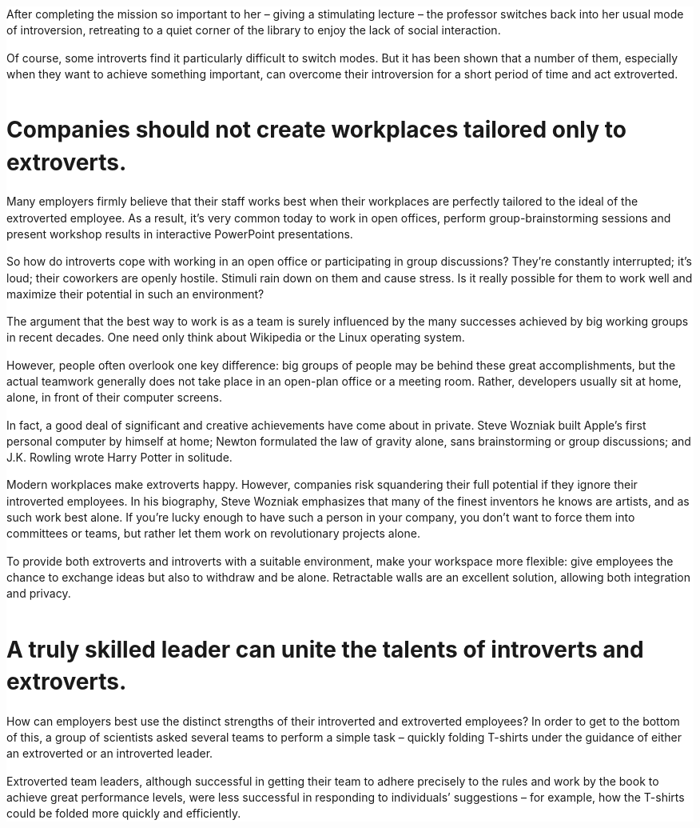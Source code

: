 After completing the mission so important to her – giving a stimulating lecture – the professor switches back into her usual mode of introversion, retreating to a quiet corner of the library to enjoy the lack of social interaction.

Of course, some introverts find it particularly difficult to switch modes. But it has been shown that a number of them, especially when they want to achieve something important, can overcome their introversion for a short period of time and act extroverted.

# Companies should not create workplaces tailored only to extroverts.

Many employers firmly believe that their staff works best when their workplaces are perfectly tailored to the ideal of the extroverted employee. As a result, it’s very common today to work in open offices, perform group-brainstorming sessions and present workshop results in interactive PowerPoint presentations.

So how do introverts cope with working in an open office or participating in group discussions? They’re constantly interrupted; it’s loud; their coworkers are openly hostile. Stimuli rain down on them and cause stress. Is it really possible for them to work well and maximize their potential in such an environment?

The argument that the best way to work is as a team is surely influenced by the many successes achieved by big working groups in recent decades. One need only think about Wikipedia or the Linux operating system.

However, people often overlook one key difference: big groups of people may be behind these great accomplishments, but the actual teamwork generally does not take place in an open-plan office or a meeting room. Rather, developers usually sit at home, alone, in front of their computer screens.

In fact, a good deal of significant and creative achievements have come about in private. Steve Wozniak built Apple’s first personal computer by himself at home; Newton formulated the law of gravity alone, sans brainstorming or group discussions; and J.K. Rowling wrote Harry Potter in solitude.

Modern workplaces make extroverts happy. However, companies risk squandering their full potential if they ignore their introverted employees. In his biography, Steve Wozniak emphasizes that many of the finest inventors he knows are artists, and as such work best alone. If you’re lucky enough to have such a person in your company, you don’t want to force them into committees or teams, but rather let them work on revolutionary projects alone.

To provide both extroverts and introverts with a suitable environment, make your workspace more flexible: give employees the chance to exchange ideas but also to withdraw and be alone. Retractable walls are an excellent solution, allowing both integration and privacy.

# A truly skilled leader can unite the talents of introverts and extroverts.

How can employers best use the distinct strengths of their introverted and extroverted employees? In order to get to the bottom of this, a group of scientists asked several teams to perform a simple task – quickly folding T-shirts under the guidance of either an extroverted or an introverted leader.

Extroverted team leaders, although successful in getting their team to adhere precisely to the rules and work by the book to achieve great performance levels, were less successful in responding to individuals’ suggestions – for example, how the T-shirts could be folded more quickly and efficiently.
